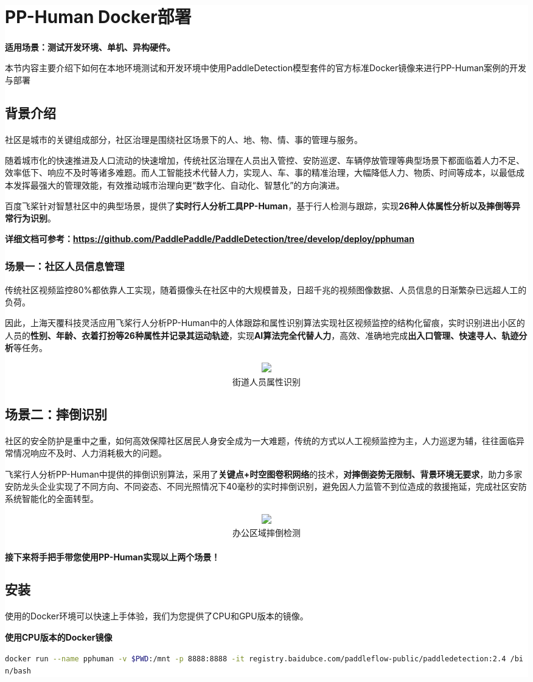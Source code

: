 # PP-Human Docker部署

**适用场景：测试开发环境、单机、异构硬件。**

本节内容主要介绍下如何在本地环境测试和开发环境中使用PaddleDetection模型套件的官方标准Docker镜像来进行PP-Human案例的开发与部署


## 背景介绍

社区是城市的关键组成部分，社区治理是围绕社区场景下的人、地、物、情、事的管理与服务。

随着城市化的快速推进及人口流动的快速增加，传统社区治理在人员出入管控、安防巡逻、车辆停放管理等典型场景下都面临着人力不足、效率低下、响应不及时等诸多难题。而人工智能技术代替人力，实现人、车、事的精准治理，大幅降低人力、物质、时间等成本，以最低成本发挥最强大的管理效能，有效推动城市治理向更“数字化、自动化、智慧化”的方向演进。

百度飞桨针对智慧社区中的典型场景，提供了**实时行人分析工具PP-Human**，基于行人检测与跟踪，实现**26种人体属性分析以及摔倒等异常行为识别**。

**详细文档可参考：https://github.com/PaddlePaddle/PaddleDetection/tree/develop/deploy/pphuman**

### 场景一：社区人员信息管理

传统社区视频监控80%都依靠人工实现，随着摄像头在社区中的大规模普及，日超千兆的视频图像数据、人员信息的日渐繁杂已远超人工的负荷。

因此，上海天覆科技灵活应用飞桨行人分析PP-Human中的人体跟踪和属性识别算法实现社区视频监控的结构化留痕，实时识别进出小区的人员的**性别、年龄、衣着打扮等26种属性并记录其运动轨迹**，实现**AI算法完全代替人力**，高效、准确地完成**出入口管理、快速寻人、轨迹分析**等任务。

<div align="center">
  <img src="https://user-images.githubusercontent.com/48054808/159898428-5bda0831-7249-4889-babd-9165f26f664d.gif" width="700"/>
  <br>
  街道人员属性识别
</div>

## 场景二：摔倒识别
社区的安全防护是重中之重，如何高效保障社区居民人身安全成为一大难题，传统的方式以人工视频监控为主，人力巡逻为辅，往往面临异常情况响应不及时、人力消耗极大的问题。

飞桨行人分析PP-Human中提供的摔倒识别算法，采用了**关键点+时空图卷积网络**的技术，**对摔倒姿势无限制、背景环境无要求**，助力多家安防龙头企业实现了不同方向、不同姿态、不同光照情况下40毫秒的实时摔倒识别，避免因人力监管不到位造成的救援拖延，完成社区安防系统智能化的全面转型。

<div align="center">
  <img src="https://user-images.githubusercontent.com/48054808/159898395-061cdca2-a076-46ac-9251-9d2ca9fcb8a4.gif" width="700"/>
  <br>
  办公区域摔倒检测
</div>

#### 接下来将手把手带您使用PP-Human实现以上两个场景！

## 安装

使用的Docker环境可以快速上手体验，我们为您提供了CPU和GPU版本的镜像。

**使用CPU版本的Docker镜像**

```bash
docker run --name pphuman -v $PWD:/mnt -p 8888:8888 -it registry.baidubce.com/paddleflow-public/paddledetection:2.4 /bin/bash
```
